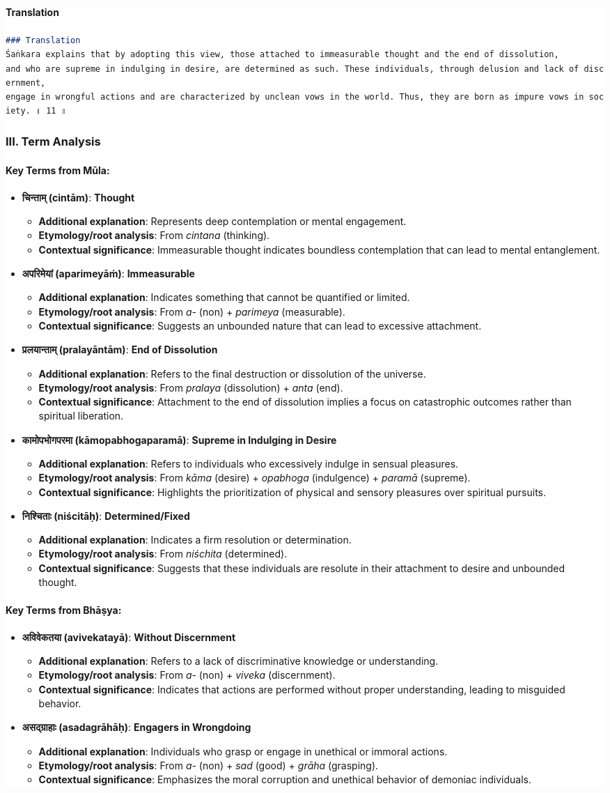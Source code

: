 #### Translation
```markdown
### Translation
Śaṅkara explains that by adopting this view, those attached to immeasurable thought and the end of dissolution,
and who are supreme in indulging in desire, are determined as such. These individuals, through delusion and lack of discernment,
engage in wrongful actions and are characterized by unclean vows in the world. Thus, they are born as impure vows in society. ॥ 11 ॥
```

### III. Term Analysis

#### Key Terms from Mūla:

- **चिन्ताम् (cintām)**: **Thought**
  - **Additional explanation**: Represents deep contemplation or mental engagement.
  - **Etymology/root analysis**: From *cintana* (thinking).
  - **Contextual significance**: Immeasurable thought indicates boundless contemplation that can lead to mental entanglement.

- **अपरिमेयां (aparimeyāṁ)**: **Immeasurable**
  - **Additional explanation**: Indicates something that cannot be quantified or limited.
  - **Etymology/root analysis**: From *a-* (non) + *parimeya* (measurable).
  - **Contextual significance**: Suggests an unbounded nature that can lead to excessive attachment.

- **प्रलयान्ताम् (pralayāntām)**: **End of Dissolution**
  - **Additional explanation**: Refers to the final destruction or dissolution of the universe.
  - **Etymology/root analysis**: From *pralaya* (dissolution) + *anta* (end).
  - **Contextual significance**: Attachment to the end of dissolution implies a focus on catastrophic outcomes rather than spiritual liberation.

- **कामोपभोगपरमा (kāmopabhogaparamā)**: **Supreme in Indulging in Desire**
  - **Additional explanation**: Refers to individuals who excessively indulge in sensual pleasures.
  - **Etymology/root analysis**: From *kāma* (desire) + *opabhoga* (indulgence) + *paramā* (supreme).
  - **Contextual significance**: Highlights the prioritization of physical and sensory pleasures over spiritual pursuits.

- **निश्चिताः (niścitāḥ)**: **Determined/Fixed**
  - **Additional explanation**: Indicates a firm resolution or determination.
  - **Etymology/root analysis**: From *niśchita* (determined).
  - **Contextual significance**: Suggests that these individuals are resolute in their attachment to desire and unbounded thought.

#### Key Terms from Bhāṣya:

- **अविवेकतया (avivekatayā)**: **Without Discernment**
  - **Additional explanation**: Refers to a lack of discriminative knowledge or understanding.
  - **Etymology/root analysis**: From *a-* (non) + *viveka* (discernment).
  - **Contextual significance**: Indicates that actions are performed without proper understanding, leading to misguided behavior.

- **असद्ग्राहाः (asadagrāhāḥ)**: **Engagers in Wrongdoing**
  - **Additional explanation**: Individuals who grasp or engage in unethical or immoral actions.
  - **Etymology/root analysis**: From *a-* (non) + *sad* (good) + *grāha* (grasping).
  - **Contextual significance**: Emphasizes the moral corruption and unethical behavior of demoniac individuals.
